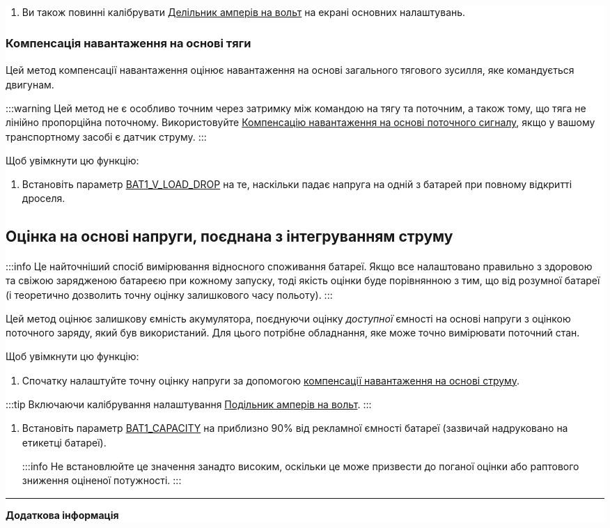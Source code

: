 1. Ви також повинні калібрувати [Делільник амперів на вольт](#current_divider) на екрані основних налаштувань.

<a id="thrust_based_load_compensation"></a>

### Компенсація навантаження на основі тяги

Цей метод компенсації навантаження оцінює навантаження на основі загального тягового зусилля, яке командується двигунам.

:::warning
Цей метод не є особливо точним через затримку між командою на тягу та поточним, а також тому, що тяга не лінійно пропорційна поточному. Використовуйте [Компенсацію навантаження на основі поточного сигналу](#current_based_load_compensation), якщо у вашому транспортному засобі є датчик струму.
:::

Щоб увімкнути цю функцію:

1. Встановіть параметр [BAT1_V_LOAD_DROP](../advanced_config/parameter_reference.md#BAT1_V_LOAD_DROP) на те, наскільки падає напруга на одній з батарей при повному відкритті дроселя.

<a id="current_integration"></a>

## Оцінка на основі напруги, поєднана з інтегруванням струму

:::info
Це найточніший спосіб вимірювання відносного споживання батареї.
Якщо все налаштовано правильно з здоровою та свіжою зарядженою батареєю при кожному запуску, тоді якість оцінки буде порівнянною з тим, що від розумної батареї (і теоретично дозволить точну оцінку залишкового часу польоту).
:::

Цей метод оцінює залишкову ємність акумулятора, поєднуючи оцінку _доступної_ ємності на основі напруги з оцінкою поточного заряду, який був використаний. Для цього потрібне обладнання, яке може точно вимірювати поточний стан.

Щоб увімкнути цю функцію:

1. Спочатку налаштуйте точну оцінку напруги за допомогою [компенсації навантаження на основі струму](#current_based_load_compensation).

:::tip
Включаючи калібрування налаштування [Подільник амперів на вольт](#current_divider).
:::

1. Встановіть параметр [BAT1_CAPACITY](../advanced_config/parameter_reference.md#BAT1_CAPACITY) на приблизно 90% від рекламної ємності батареї (зазвичай надруковано на етикетці батареї).

   :::info
Не встановлюйте це значення занадто високим, оскільки це може призвести до поганої оцінки або раптового зниження оціненої потужності.
:::

---

**Додаткова інформація**
